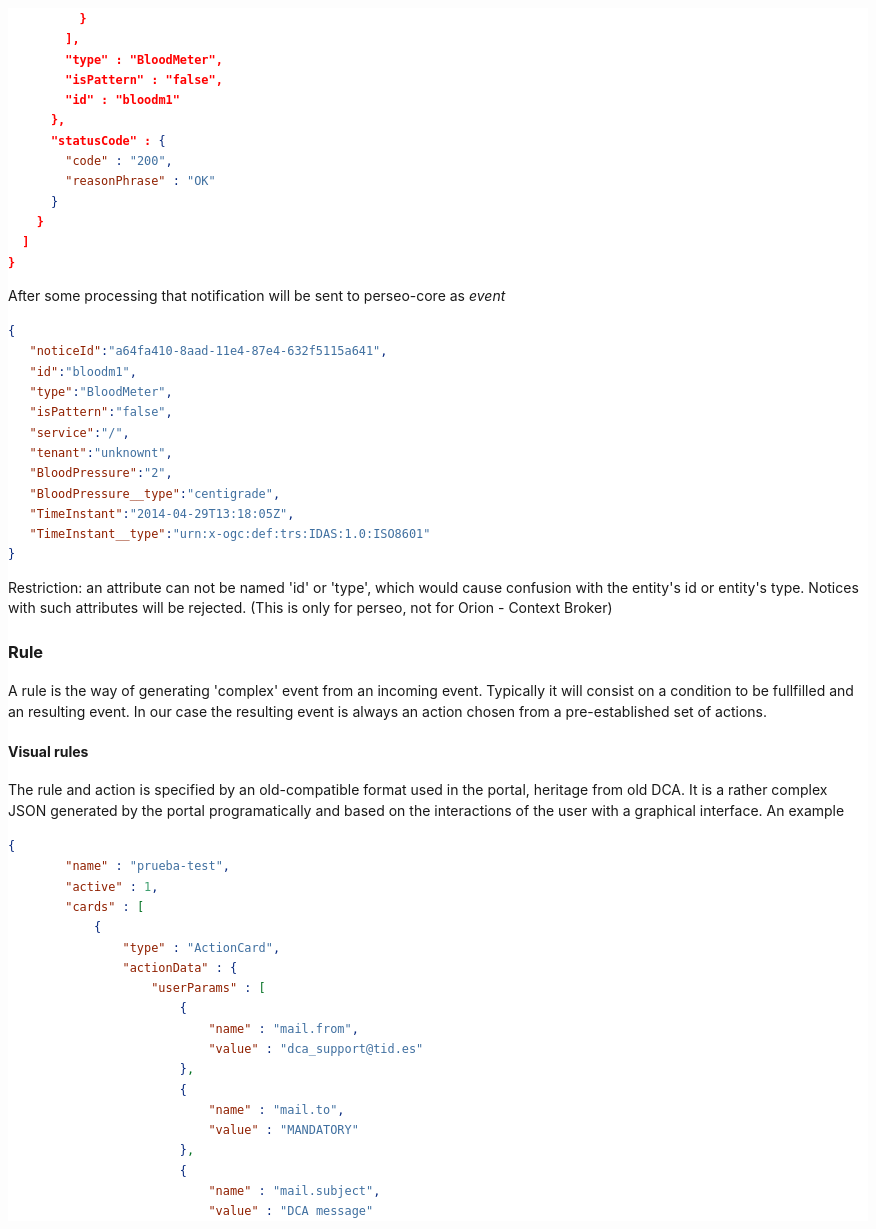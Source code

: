 ```json
          }
        ],
        "type" : "BloodMeter",
        "isPattern" : "false",
        "id" : "bloodm1"
      },
      "statusCode" : {
        "code" : "200",
        "reasonPhrase" : "OK"
      }
    }
  ]
}
```
After some processing that notification will be sent to perseo-core as _event_
```json
{
   "noticeId":"a64fa410-8aad-11e4-87e4-632f5115a641",
   "id":"bloodm1",
   "type":"BloodMeter",
   "isPattern":"false",
   "service":"/",
   "tenant":"unknownt",
   "BloodPressure":"2",
   "BloodPressure__type":"centigrade",
   "TimeInstant":"2014-04-29T13:18:05Z",
   "TimeInstant__type":"urn:x-ogc:def:trs:IDAS:1.0:ISO8601"
}
```
Restriction: an attribute can not be named 'id' or 'type', which would cause confusion with the entity's id or entity's type. Notices with such attributes will be rejected.
(This is only for perseo, not for Orion - Context Broker)

### Rule

A rule is the way of generating 'complex' event from an incoming event. Typically it will consist on a condition to be fullfilled and an resulting event. In our case the resulting event is always an action chosen from a pre-established set of actions.

#### Visual rules

The rule and action is specified by an old-compatible format used in the portal, heritage from old DCA. It is a rather complex JSON generated by the portal programatically and based on the interactions of the user with a graphical interface. An example
``` json
{
		"name" : "prueba-test",
		"active" : 1,
		"cards" : [
			{
				"type" : "ActionCard",
				"actionData" : {
					"userParams" : [
						{
							"name" : "mail.from",
							"value" : "dca_support@tid.es"
						},
						{
							"name" : "mail.to",
							"value" : "MANDATORY"
						},
						{
							"name" : "mail.subject",
							"value" : "DCA message"
```